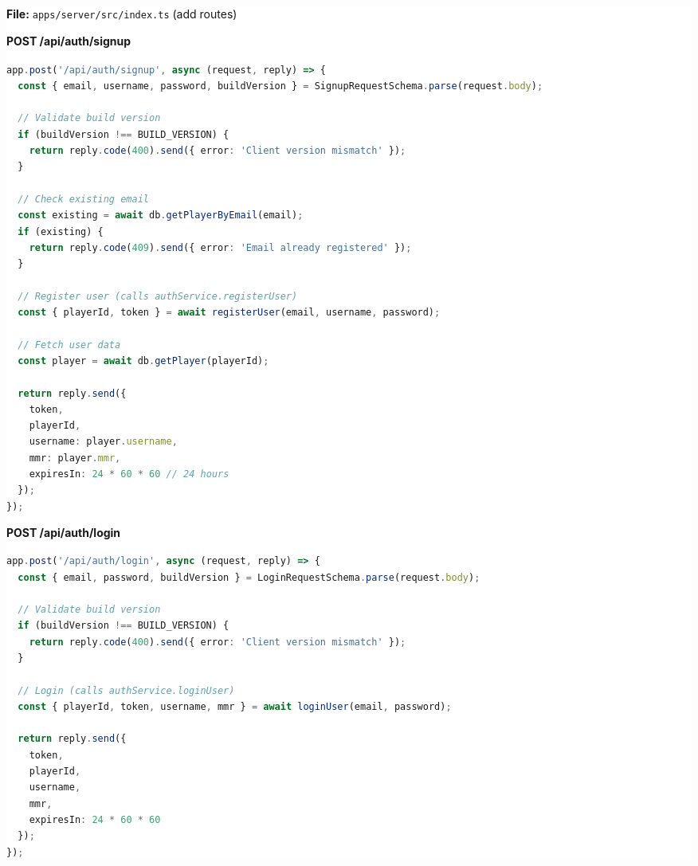 **File:** `apps/server/src/index.ts` (add routes)

**POST /api/auth/signup**
```typescript
app.post('/api/auth/signup', async (request, reply) => {
  const { email, username, password, buildVersion } = SignupRequestSchema.parse(request.body);

  // Validate build version
  if (buildVersion !== BUILD_VERSION) {
    return reply.code(400).send({ error: 'Client version mismatch' });
  }

  // Check existing email
  const existing = await db.getPlayerByEmail(email);
  if (existing) {
    return reply.code(409).send({ error: 'Email already registered' });
  }

  // Register user (calls authService.registerUser)
  const { playerId, token } = await registerUser(email, username, password);

  // Fetch user data
  const player = await db.getPlayer(playerId);

  return reply.send({
    token,
    playerId,
    username: player.username,
    mmr: player.mmr,
    expiresIn: 24 * 60 * 60 // 24 hours
  });
});
```

**POST /api/auth/login**
```typescript
app.post('/api/auth/login', async (request, reply) => {
  const { email, password, buildVersion } = LoginRequestSchema.parse(request.body);

  // Validate build version
  if (buildVersion !== BUILD_VERSION) {
    return reply.code(400).send({ error: 'Client version mismatch' });
  }

  // Login (calls authService.loginUser)
  const { playerId, token, username, mmr } = await loginUser(email, password);

  return reply.send({
    token,
    playerId,
    username,
    mmr,
    expiresIn: 24 * 60 * 60
  });
});
```
